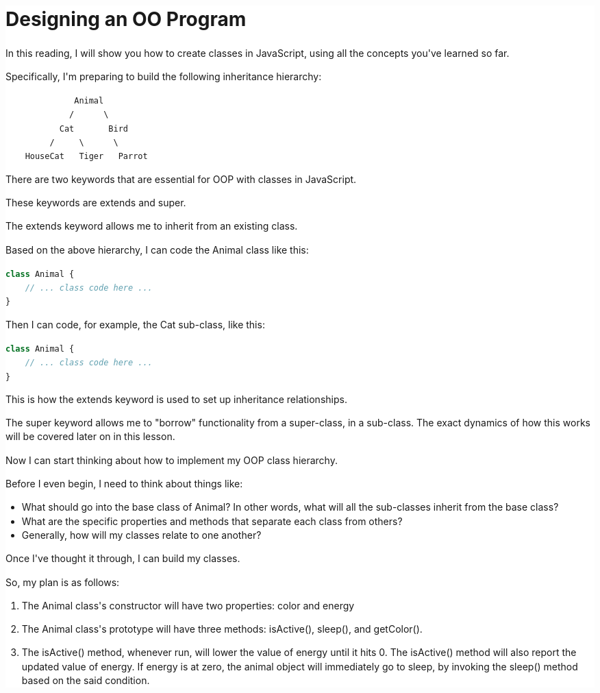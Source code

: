 # Designing an OO Program

In this reading, I will show you how to create classes in JavaScript, using all the concepts you've learned so far.

Specifically, I'm preparing to build the following inheritance hierarchy:

                  Animal
                 /      \
               Cat       Bird
             /     \      \
        HouseCat   Tiger   Parrot

There are two keywords that are essential for OOP with classes in JavaScript.

These keywords are extends and super.

The extends keyword allows me to inherit from an existing class.

Based on the above hierarchy, I can code the Animal class like this:

```javascript
class Animal {
    // ... class code here ...
}
```

Then I can code, for example, the Cat sub-class, like this:

```javascript
class Animal {
    // ... class code here ...
}
```

This is how the extends keyword is used to set up inheritance relationships.

The super keyword allows me to "borrow" functionality from a super-class, in a sub-class. The exact dynamics of how this works will be covered later on in this lesson.

Now I can start thinking about how to implement my OOP class hierarchy.

Before I even begin, I need to think about things like: 

- What should go into the base class of Animal? In other words, what will all the sub-classes inherit from the base class? 
- What are the specific properties and methods that separate each class from others? 
- Generally, how will my classes relate to one another?

Once I've thought it through, I can build my classes.

So, my plan is as follows: 

1. The Animal class's constructor will have two properties: color and energy 

2. The Animal class's prototype will have three methods: isActive(), sleep(), and getColor(). 

3. The isActive() method, whenever run, will lower the value of energy until it hits 0. The isActive() method will also report the updated value of energy. If energy is at zero, the animal object will immediately go to sleep, by invoking the sleep() method based on the said condition. 
